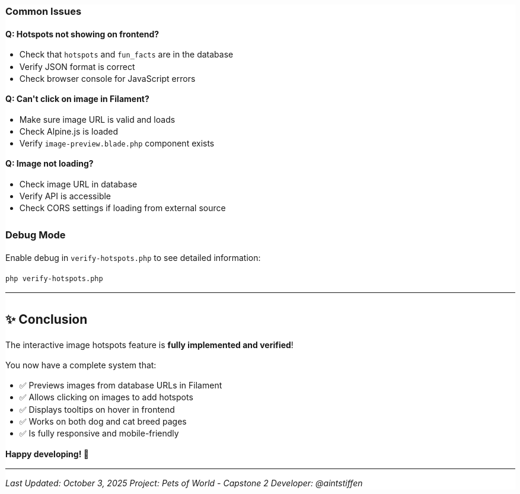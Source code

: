 ### Common Issues

**Q: Hotspots not showing on frontend?**
- Check that `hotspots` and `fun_facts` are in the database
- Verify JSON format is correct
- Check browser console for JavaScript errors

**Q: Can't click on image in Filament?**
- Make sure image URL is valid and loads
- Check Alpine.js is loaded
- Verify `image-preview.blade.php` component exists

**Q: Image not loading?**
- Check image URL in database
- Verify API is accessible
- Check CORS settings if loading from external source

### Debug Mode

Enable debug in `verify-hotspots.php` to see detailed information:
```bash
php verify-hotspots.php
```

---

## ✨ Conclusion

The interactive image hotspots feature is **fully implemented and verified**! 

You now have a complete system that:
- ✅ Previews images from database URLs in Filament
- ✅ Allows clicking on images to add hotspots
- ✅ Displays tooltips on hover in frontend
- ✅ Works on both dog and cat breed pages
- ✅ Is fully responsive and mobile-friendly

**Happy developing! 🎉**

---

*Last Updated: October 3, 2025*
*Project: Pets of World - Capstone 2*
*Developer: @aintstiffen*
